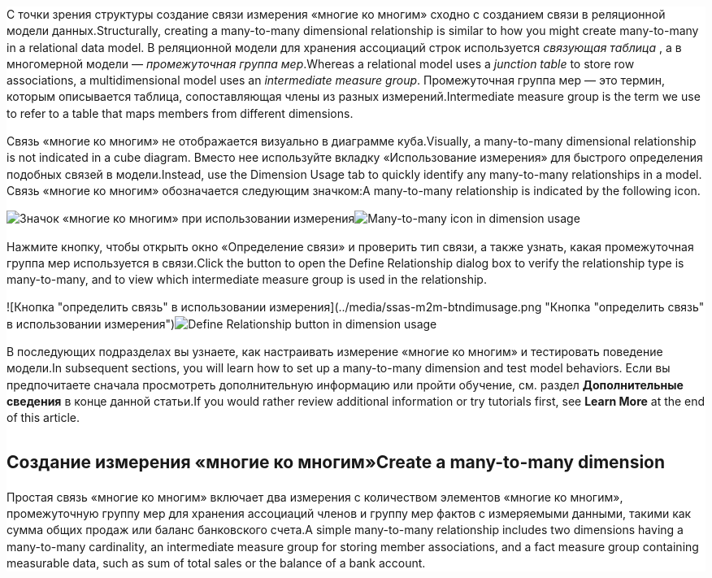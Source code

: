  <span data-ttu-id="8459a-122">С точки зрения структуры создание связи измерения «многие ко многим» сходно с созданием связи в реляционной модели данных.</span><span class="sxs-lookup"><span data-stu-id="8459a-122">Structurally, creating a many-to-many dimensional relationship is similar to how you might create many-to-many in a relational data model.</span></span> <span data-ttu-id="8459a-123">В реляционной модели для хранения ассоциаций строк используется *связующая таблица* , а в многомерной модели — *промежуточная группа мер*.</span><span class="sxs-lookup"><span data-stu-id="8459a-123">Whereas a relational model uses a *junction table* to store row associations, a multidimensional model uses an *intermediate measure group*.</span></span> <span data-ttu-id="8459a-124">Промежуточная группа мер — это термин, которым описывается таблица, сопоставляющая члены из разных измерений.</span><span class="sxs-lookup"><span data-stu-id="8459a-124">Intermediate measure group is the term we use to refer to a table that maps members from different dimensions.</span></span>  
  
 <span data-ttu-id="8459a-125">Связь «многие ко многим» не отображается визуально в диаграмме куба.</span><span class="sxs-lookup"><span data-stu-id="8459a-125">Visually, a many-to-many dimensional relationship is not indicated in a cube diagram.</span></span> <span data-ttu-id="8459a-126">Вместо нее используйте вкладку «Использование измерения» для быстрого определения подобных связей в модели.</span><span class="sxs-lookup"><span data-stu-id="8459a-126">Instead, use the Dimension Usage tab to quickly identify any many-to-many relationships in a model.</span></span> <span data-ttu-id="8459a-127">Связь «многие ко многим» обозначается следующим значком:</span><span class="sxs-lookup"><span data-stu-id="8459a-127">A many-to-many relationship is indicated by the following icon.</span></span>  
  
 <span data-ttu-id="8459a-128">![Значок «многие ко многим» при использовании измерения](../media/ssas-m2m-icondimusage.png "Значок «многие ко многим» при использовании измерения")</span><span class="sxs-lookup"><span data-stu-id="8459a-128">![Many-to-many icon in dimension usage](../media/ssas-m2m-icondimusage.png "Many-to-many icon in dimension usage")</span></span>  
  
 <span data-ttu-id="8459a-129">Нажмите кнопку, чтобы открыть окно «Определение связи» и проверить тип связи, а также узнать, какая промежуточная группа мер используется в связи.</span><span class="sxs-lookup"><span data-stu-id="8459a-129">Click the button to open the Define Relationship dialog box to verify the relationship type is many-to-many, and to view which intermediate measure group is used in the relationship.</span></span>  
  
 <span data-ttu-id="8459a-130">![Кнопка "определить связь" в использовании измерения](../media/ssas-m2m-btndimusage.png "Кнопка "определить связь" в использовании измерения")</span><span class="sxs-lookup"><span data-stu-id="8459a-130">![Define Relationship button  in dimension usage](../media/ssas-m2m-btndimusage.png "Define Relationship button  in dimension usage")</span></span>  
  
 <span data-ttu-id="8459a-131">В последующих подразделах вы узнаете, как настраивать измерение «многие ко многим» и тестировать поведение модели.</span><span class="sxs-lookup"><span data-stu-id="8459a-131">In subsequent sections, you will learn how to set up a many-to-many dimension and test model behaviors.</span></span> <span data-ttu-id="8459a-132">Если вы предпочитаете сначала просмотреть дополнительную информацию или пройти обучение, см. раздел **Дополнительные сведения** в конце данной статьи.</span><span class="sxs-lookup"><span data-stu-id="8459a-132">If you would rather review additional information or try tutorials first, see **Learn More** at the end of this article.</span></span>  
  
## <a name="create-a-many-to-many-dimension"></a><span data-ttu-id="8459a-133">Создание измерения «многие ко многим»</span><span class="sxs-lookup"><span data-stu-id="8459a-133">Create a many-to-many dimension</span></span>  
 <span data-ttu-id="8459a-134">Простая связь «многие ко многим» включает два измерения с количеством элементов «многие ко многим», промежуточную группу мер для хранения ассоциаций членов и группу мер фактов с измеряемыми данными, такими как сумма общих продаж или баланс банковского счета.</span><span class="sxs-lookup"><span data-stu-id="8459a-134">A simple many-to-many relationship includes two dimensions having a many-to-many cardinality, an intermediate measure group for storing member associations, and a fact measure group containing measurable data, such as sum of total sales or the balance of a bank account.</span></span>  
  
